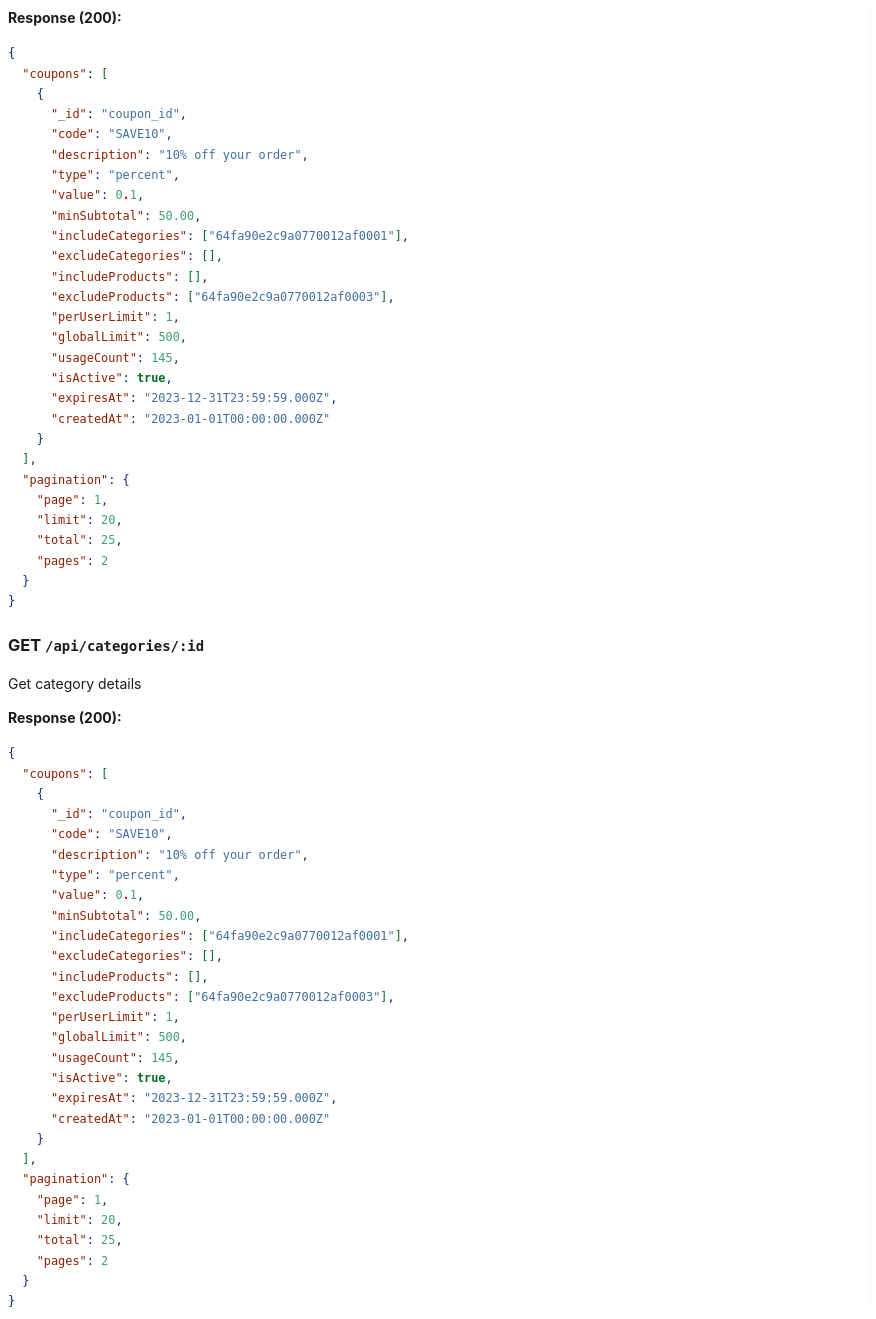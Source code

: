 **Response (200):**
```json
{
  "coupons": [
    {
      "_id": "coupon_id",
      "code": "SAVE10",
      "description": "10% off your order",
      "type": "percent",
      "value": 0.1,
      "minSubtotal": 50.00,
      "includeCategories": ["64fa90e2c9a0770012af0001"],
      "excludeCategories": [],
      "includeProducts": [],
      "excludeProducts": ["64fa90e2c9a0770012af0003"],
      "perUserLimit": 1,
      "globalLimit": 500,
      "usageCount": 145,
      "isActive": true,
      "expiresAt": "2023-12-31T23:59:59.000Z",
      "createdAt": "2023-01-01T00:00:00.000Z"
    }
  ],
  "pagination": {
    "page": 1,
    "limit": 20,
    "total": 25,
    "pages": 2
  }
}
```
### GET `/api/categories/:id`
Get category details

**Response (200):**
```json
{
  "coupons": [
    {
      "_id": "coupon_id",
      "code": "SAVE10",
      "description": "10% off your order",
      "type": "percent",
      "value": 0.1,
      "minSubtotal": 50.00,
      "includeCategories": ["64fa90e2c9a0770012af0001"],
      "excludeCategories": [],
      "includeProducts": [],
      "excludeProducts": ["64fa90e2c9a0770012af0003"],
      "perUserLimit": 1,
      "globalLimit": 500,
      "usageCount": 145,
      "isActive": true,
      "expiresAt": "2023-12-31T23:59:59.000Z",
      "createdAt": "2023-01-01T00:00:00.000Z"
    }
  ],
  "pagination": {
    "page": 1,
    "limit": 20,
    "total": 25,
    "pages": 2
  }
}
```